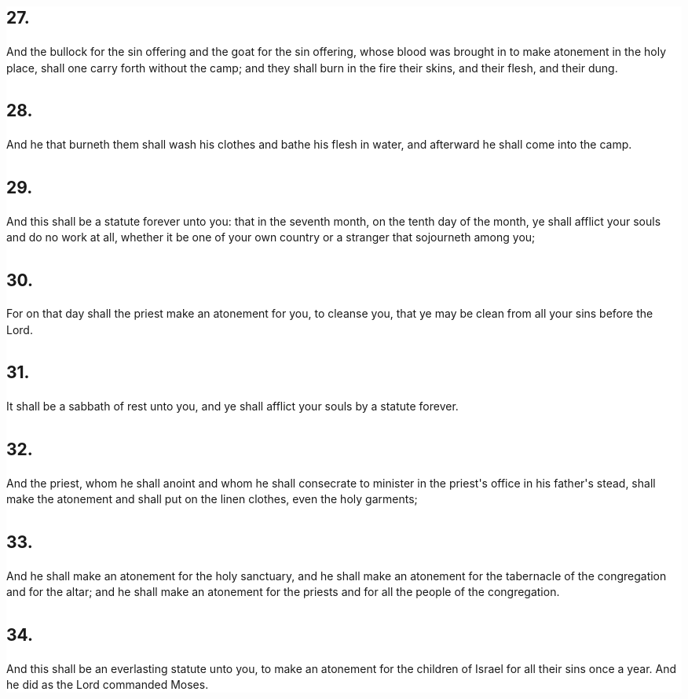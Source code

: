 ## 27.
And the bullock for the sin offering and the goat for the sin offering, whose blood was brought in to make atonement in the holy place, shall one carry forth without the camp; and they shall burn in the fire their skins, and their flesh, and their dung.
## 28.
And he that burneth them shall wash his clothes and bathe his flesh in water, and afterward he shall come into the camp.
## 29.
And this shall be a statute forever unto you: that in the seventh month, on the tenth day of the month, ye shall afflict your souls and do no work at all, whether it be one of your own country or a stranger that sojourneth among you;
## 30.
For on that day shall the priest make an atonement for you, to cleanse you, that ye may be clean from all your sins before the Lord.
## 31.
It shall be a sabbath of rest unto you, and ye shall afflict your souls by a statute forever.
## 32.
And the priest, whom he shall anoint and whom he shall consecrate to minister in the priest\'s office in his father\'s stead, shall make the atonement and shall put on the linen clothes, even the holy garments;
## 33.
And he shall make an atonement for the holy sanctuary, and he shall make an atonement for the tabernacle of the congregation and for the altar; and he shall make an atonement for the priests and for all the people of the congregation.
## 34.
And this shall be an everlasting statute unto you, to make an atonement for the children of Israel for all their sins once a year. And he did as the Lord commanded Moses.

